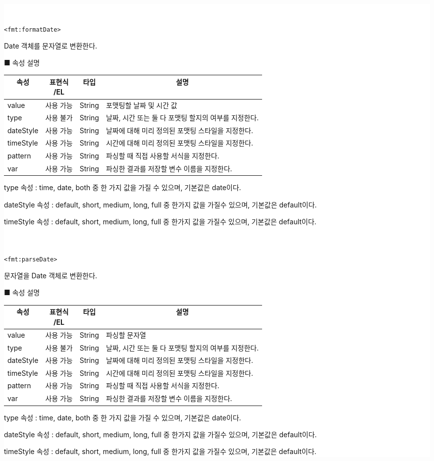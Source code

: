 

<br><br>
`<fmt:formatDate>`

Date 객체를 문자열로 변환한다.

■ 속성 설명

속성|표현식<br>/EL|타입|설명
--|---------|---|---
value|사용 가능 | String | 포맷팅할 날짜 및 시간 값
type| 사용 불가 | String | 날짜, 시간 또는 둘 다 포맷팅 할지의 여부를 지정한다.
dateStyle | 사용 가능 | String | 날짜에 대해 미리 정의된 포맷팅 스타일을 지정한다.
timeStyle | 사용 가능 | String | 시간에 대해 미리 정의된 포맷팅 스타일을 지정한다.
pattern | 사용 가능 | String | 파싱할 때 직접 사용할 서식을 지정한다.
var | 사용 가능 | String | 파싱한 결과를 저장할 변수 이름을 지정한다.

type 속성 : time, date, both 중 한 가지 값을 가질 수 있으며, 기본값은 date이다.

dateStyle 속성 :  default, short, medium, long, full 중 한가지 값을 가질수 있으며, 기본값은 default이다.

timeStyle 속성 :  default, short, medium, long, full 중 한가지 값을 가질수 있으며, 기본값은 default이다.



<br><br>
`<fmt:parseDate>`

문자열을 Date 객체로 변환한다.

■ 속성 설명

속성|표현식<br>/EL|타입|설명
--|---------|---|---
value|사용 가능 | String | 파싱할 문자열
type| 사용 불가 | String | 날짜, 시간 또는 둘 다 포맷팅 할지의 여부를 지정한다.
dateStyle | 사용 가능 | String | 날짜에 대해 미리 정의된 포맷팅 스타일을 지정한다.
timeStyle | 사용 가능 | String | 시간에 대해 미리 정의된 포맷팅 스타일을 지정한다.
pattern | 사용 가능 | String | 파싱할 때 직접 사용할 서식을 지정한다.
var | 사용 가능 | String | 파싱한 결과를 저장할 변수 이름을 지정한다.

type 속성 : time, date, both 중 한 가지 값을 가질 수 있으며, 기본값은 date이다.

dateStyle 속성 :  default, short, medium, long, full 중 한가지 값을 가질수 있으며, 기본값은 default이다.

timeStyle 속성 :  default, short, medium, long, full 중 한가지 값을 가질수 있으며, 기본값은 default이다.

